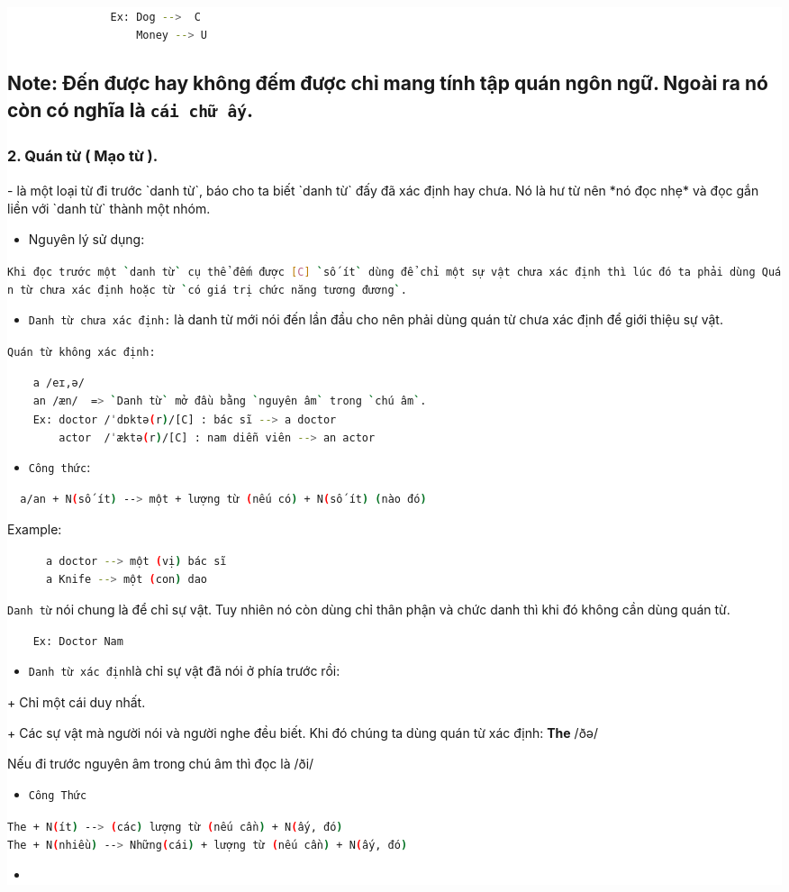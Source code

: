 ```sh
                Ex: Dog -->  C
                    Money --> U
```
<b>Note:</b> Đến được hay không đếm được chỉ mang tính tập quán ngôn ngữ. Ngoài ra nó còn có nghĩa là `cái chữ ấy`.
-

<a name="quantu"></a>
### 2. Quán từ ( Mạo từ ).

<p> - là một loại từ đi trước `danh từ`, báo cho ta biết `danh từ` đấy đã xác định hay chưa. Nó là hư từ nên *nó đọc nhẹ* và đọc gắn liền với `danh từ` thành một nhóm. </p>

- Nguyên lý sử dụng:

```sh
Khi đọc trước một `danh từ` cụ thể đếm được [C] `số ít` dùng để chỉ một sự vật chưa xác định thì lúc đó ta phải dùng Quán từ chưa xác định hoặc từ `có giá trị chức năng tương đương`.
```
- `Danh từ chưa xác định:` là danh từ mới nói đến lần đầu cho nên phải dùng quán từ chưa xác định để giới thiệu sự vật.

`Quán từ không xác định:`
```sh
    a /eɪ,ə/
    an /æn/  => `Danh từ` mở đầu bằng `nguyên âm` trong `chú âm`.
    Ex: doctor /ˈdɒktə(r)/[C] : bác sĩ --> a doctor
        actor  /ˈæktə(r)/[C] : nam diễn viên --> an actor
```
- `Công thức`:

```sh
  a/an + N(số ít) --> một + lượng từ (nếu có) + N(số ít) (nào đó)
```

  Example:
```sh
      a doctor --> một (vị) bác sĩ
      a Knife --> một (con) dao
```
`Danh từ` nói chung là để chỉ sự vật. Tuy nhiên nó còn dùng chỉ thân phận và chức danh thì khi đó không cần dùng quán từ.
```sh
    Ex: Doctor Nam
```

- `Danh từ xác định`là chỉ sự vật đã nói ở phía trước rồi:
<p>+ Chỉ một cái duy nhất.</p>
<p>+ Các sự vật mà người nói và người nghe đều biết. Khi đó chúng ta dùng quán từ xác định: <b>The</b> /ðə/</p>
<p>Nếu đi trước nguyên âm trong chú âm thì đọc là /ði/</p>

- `Công Thức`

```sh
The + N(ít) --> (các) lượng từ (nếu cần) + N(ấy, đó)
The + N(nhiều) --> Những(cái) + lượng từ (nếu cần) + N(ấy, đó)
```
-
